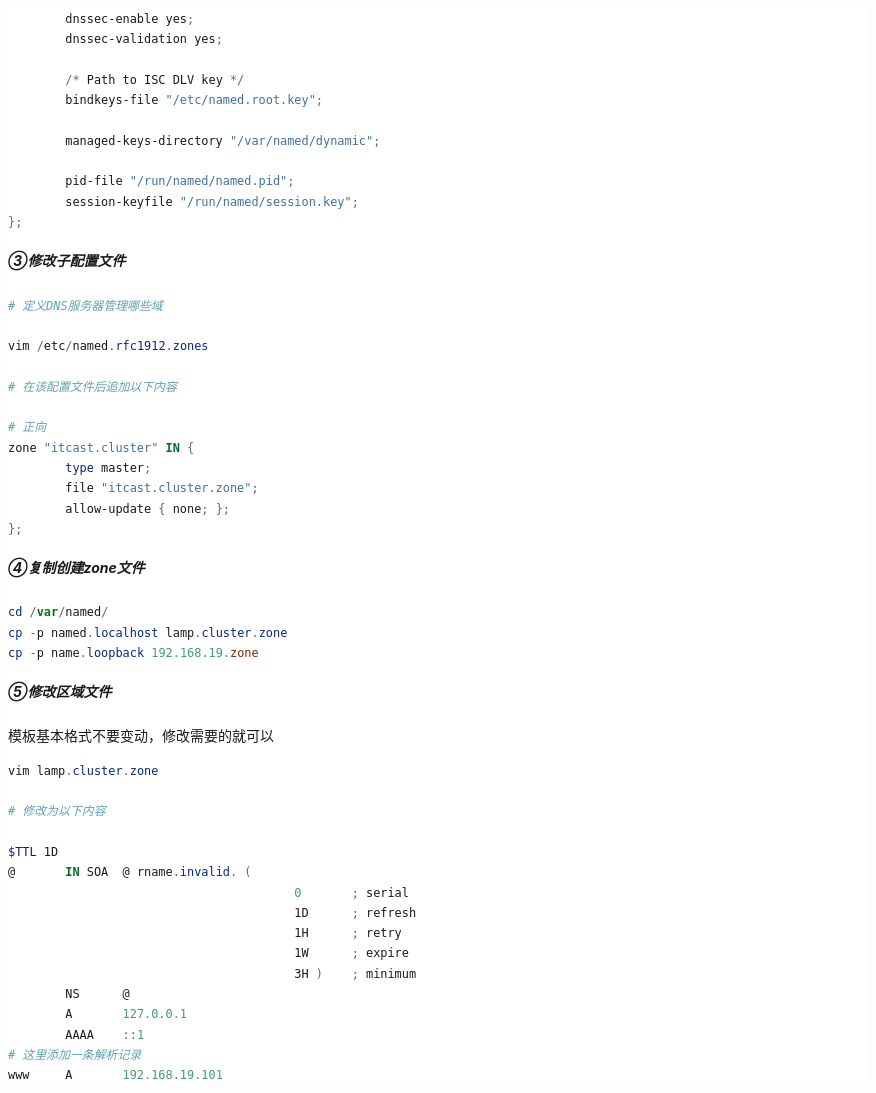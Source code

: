 ```powershell
        dnssec-enable yes;
        dnssec-validation yes;

        /* Path to ISC DLV key */
        bindkeys-file "/etc/named.root.key";

        managed-keys-directory "/var/named/dynamic";

        pid-file "/run/named/named.pid";
        session-keyfile "/run/named/session.key";
};
```

##### ③修改子配置文件

```powershell
# 定义DNS服务器管理哪些域

vim /etc/named.rfc1912.zones

# 在该配置文件后追加以下内容

# 正向
zone "itcast.cluster" IN {
        type master;
        file "itcast.cluster.zone";
        allow-update { none; };
};
```

##### ④复制创建zone文件

```powershell
cd /var/named/
cp -p named.localhost lamp.cluster.zone
cp -p name.loopback 192.168.19.zone
```

#####  ⑤修改区域文件

模板基本格式不要变动，修改需要的就可以

```powershell
vim lamp.cluster.zone

# 修改为以下内容

$TTL 1D
@       IN SOA  @ rname.invalid. (
                                        0       ; serial
                                        1D      ; refresh
                                        1H      ; retry
                                        1W      ; expire
                                        3H )    ; minimum
        NS      @
        A       127.0.0.1
        AAAA    ::1
# 这里添加一条解析记录
www     A       192.168.19.101
```
